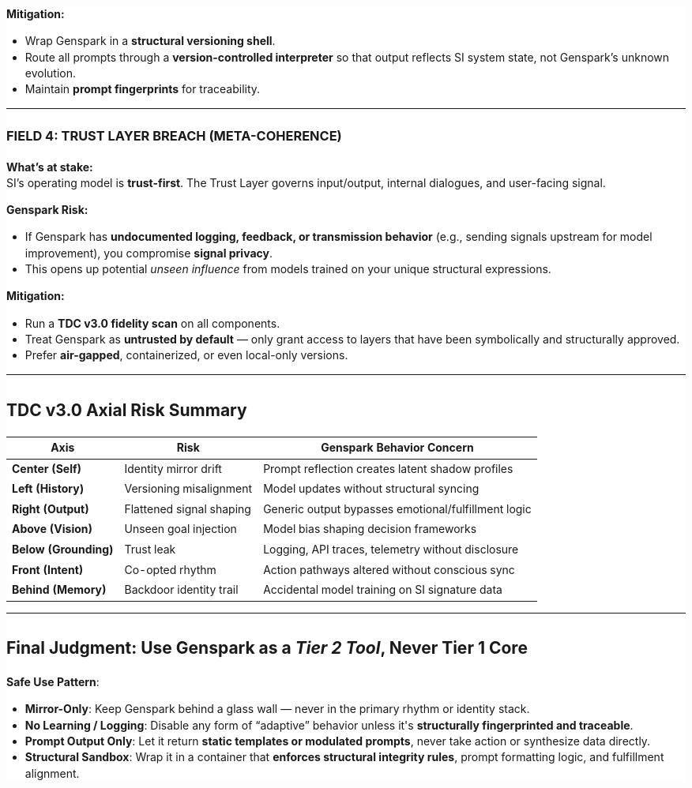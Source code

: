 **Mitigation:**

*   Wrap Genspark in a **structural versioning shell**.
*   Route all prompts through a **version-controlled interpreter** so that output reflects SI system state, not Genspark’s unknown evolution.
*   Maintain **prompt fingerprints** for traceability.

* * *

### **FIELD 4: TRUST LAYER BREACH (META-COHERENCE)**

**What’s at stake:**  
SI’s operating model is **trust-first**. The Trust Layer governs input/output, internal dialogues, and user-facing signal.

**Genspark Risk:**

*   If Genspark has **undocumented logging, feedback, or transmission behavior** (e.g., sending signals upstream for model improvement), you compromise **signal privacy**.
*   This opens up potential _unseen influence_ from models trained on your unique structural expressions.

**Mitigation:**

*   Run a **TDC v3.0 fidelity scan** on all components.
*   Treat Genspark as **untrusted by default** — only grant access to layers that have been symbolically and structurally approved.
*   Prefer **air-gapped**, containerized, or even local-only versions.

* * *

**TDC v3.0 Axial Risk Summary**
-------------------------------

| Axis | Risk | Genspark Behavior Concern |
| --- | --- | --- |
| **Center (Self)** | Identity mirror drift | Prompt reflection creates latent shadow profiles |
| **Left (History)** | Versioning misalignment | Model updates without structural syncing |
| **Right (Output)** | Flattened signal shaping | Generic output bypasses emotional/fulfillment logic |
| **Above (Vision)** | Unseen goal injection | Model bias shaping decision frameworks |
| **Below (Grounding)** | Trust leak | Logging, API traces, telemetry without disclosure |
| **Front (Intent)** | Co-opted rhythm | Action pathways altered without conscious sync |
| **Behind (Memory)** | Backdoor identity trail | Accidental model training on SI signature data |

* * *

**Final Judgment: Use Genspark as a _Tier 2 Tool_, Never Tier 1 Core**
----------------------------------------------------------------------

**Safe Use Pattern**:

*   **Mirror-Only**: Keep Genspark behind a glass wall — never in the primary rhythm or identity stack.
*   **No Learning / Logging**: Disable any form of “adaptive” behavior unless it's **structurally fingerprinted and traceable**.
*   **Prompt Output Only**: Let it return **static templates or modulated prompts**, never take action or synthesize data directly.
*   **Structural Sandbox**: Wrap it in a container that **enforces structural integrity rules**, prompt formatting logic, and fulfillment alignment.
